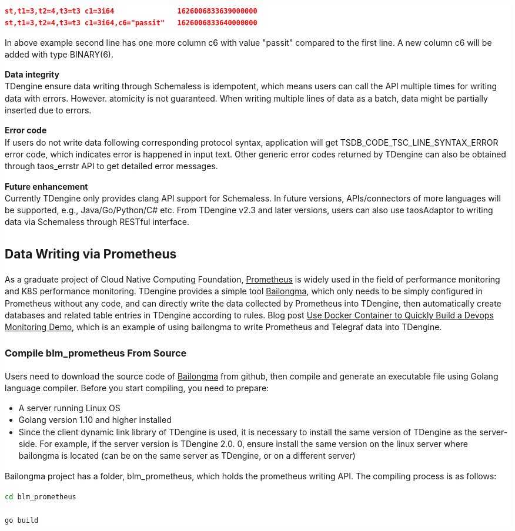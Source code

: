 ```json
st,t1=3,t2=4,t3=t3 c1=3i64               1626006833639000000
st,t1=3,t2=4,t3=t3 c1=3i64,c6="passit"   1626006833640000000
```
In above example second line has one more column c6 with value "passit" compared to the first line. A new column c6 will be added with type BINARY(6).

**Data integrity**
<br/>TDengine ensure data writing through Schemaless is idempotent, which means users can call the API multiple times for writing data with errors. However. atomicity is not guaranteed. When writing multiple lines of data as a batch, data might be partially inserted due to errors.

**Error code**
<br/>If users do not write data following corresponding protocol syntax, application will get TSDB_CODE_TSC_LINE_SYNTAX_ERROR error code, which indicates error is happened in input text. Other generic error codes returned by TDengine can also be obtained through taos_errstr API to get detailed error messages.

**Future enhancement**
<br/> Currently TDengine only provides clang API support for Schemaless. In future versions, APIs/connectors of more languages will be supported, e.g., Java/Go/Python/C# etc. From TDengine v2.3 and later versions, users can also use taosAdaptor to writing data via Schemaless through RESTful interface.

## <a class="anchor" id="prometheus"></a> Data Writing via Prometheus

As a graduate project of Cloud Native Computing Foundation, [Prometheus](https://www.prometheus.io/) is widely used in the field of performance monitoring and K8S performance monitoring. TDengine provides a simple tool [Bailongma](https://github.com/taosdata/Bailongma), which only needs to be simply configured in Prometheus without any code, and can directly write the data collected by Prometheus into TDengine, then automatically create databases and related table entries in TDengine according to rules. Blog post [Use Docker Container to Quickly Build a Devops Monitoring Demo](https://www.taosdata.com/blog/2020/02/03/1189.html), which is an example of using bailongma to write Prometheus and Telegraf data into TDengine.

### Compile blm_prometheus From Source

Users need to download the source code of [Bailongma](https://github.com/taosdata/Bailongma) from github, then compile and generate an executable file using Golang language compiler. Before you start compiling, you need to prepare:

- A server running Linux OS
- Golang version 1.10 and higher installed
- Since the client dynamic link library of TDengine is used, it is necessary to install the same version of TDengine as the server-side. For example, if the server version is TDengine 2.0. 0, ensure install the same version on the linux server where bailongma is located (can be on the same server as TDengine, or on a different server)

Bailongma project has a folder, blm_prometheus, which holds the prometheus writing API. The compiling process is as follows:

```bash
cd blm_prometheus

go build
```
